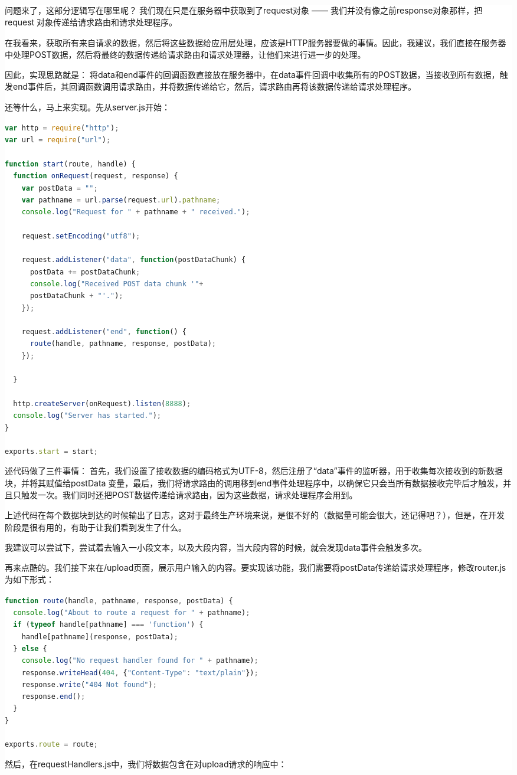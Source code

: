 问题来了，这部分逻辑写在哪里呢？ 我们现在只是在服务器中获取到了request对象 —— 我们并没有像之前response对象那样，把 request 对象传递给请求路由和请求处理程序。

在我看来，获取所有来自请求的数据，然后将这些数据给应用层处理，应该是HTTP服务器要做的事情。因此，我建议，我们直接在服务器中处理POST数据，然后将最终的数据传递给请求路由和请求处理器，让他们来进行进一步的处理。

因此，实现思路就是： 将data和end事件的回调函数直接放在服务器中，在data事件回调中收集所有的POST数据，当接收到所有数据，触发end事件后，其回调函数调用请求路由，并将数据传递给它，然后，请求路由再将该数据传递给请求处理程序。

还等什么，马上来实现。先从server.js开始：


```js
var http = require("http");
var url = require("url");

function start(route, handle) {
  function onRequest(request, response) {
    var postData = "";
    var pathname = url.parse(request.url).pathname;
    console.log("Request for " + pathname + " received.");

    request.setEncoding("utf8");

    request.addListener("data", function(postDataChunk) {
      postData += postDataChunk;
      console.log("Received POST data chunk '"+
      postDataChunk + "'.");
    });

    request.addListener("end", function() {
      route(handle, pathname, response, postData);
    });

  }

  http.createServer(onRequest).listen(8888);
  console.log("Server has started.");
}

exports.start = start;
```

述代码做了三件事情： 首先，我们设置了接收数据的编码格式为UTF-8，然后注册了“data”事件的监听器，用于收集每次接收到的新数据块，并将其赋值给postData 变量，最后，我们将请求路由的调用移到end事件处理程序中，以确保它只会当所有数据接收完毕后才触发，并且只触发一次。我们同时还把POST数据传递给请求路由，因为这些数据，请求处理程序会用到。

上述代码在每个数据块到达的时候输出了日志，这对于最终生产环境来说，是很不好的（数据量可能会很大，还记得吧？），但是，在开发阶段是很有用的，有助于让我们看到发生了什么。

我建议可以尝试下，尝试着去输入一小段文本，以及大段内容，当大段内容的时候，就会发现data事件会触发多次。

再来点酷的。我们接下来在/upload页面，展示用户输入的内容。要实现该功能，我们需要将postData传递给请求处理程序，修改router.js为如下形式：


```js
function route(handle, pathname, response, postData) {
  console.log("About to route a request for " + pathname);
  if (typeof handle[pathname] === 'function') {
    handle[pathname](response, postData);
  } else {
    console.log("No request handler found for " + pathname);
    response.writeHead(404, {"Content-Type": "text/plain"});
    response.write("404 Not found");
    response.end();
  }
}

exports.route = route;
```
然后，在requestHandlers.js中，我们将数据包含在对upload请求的响应中：
